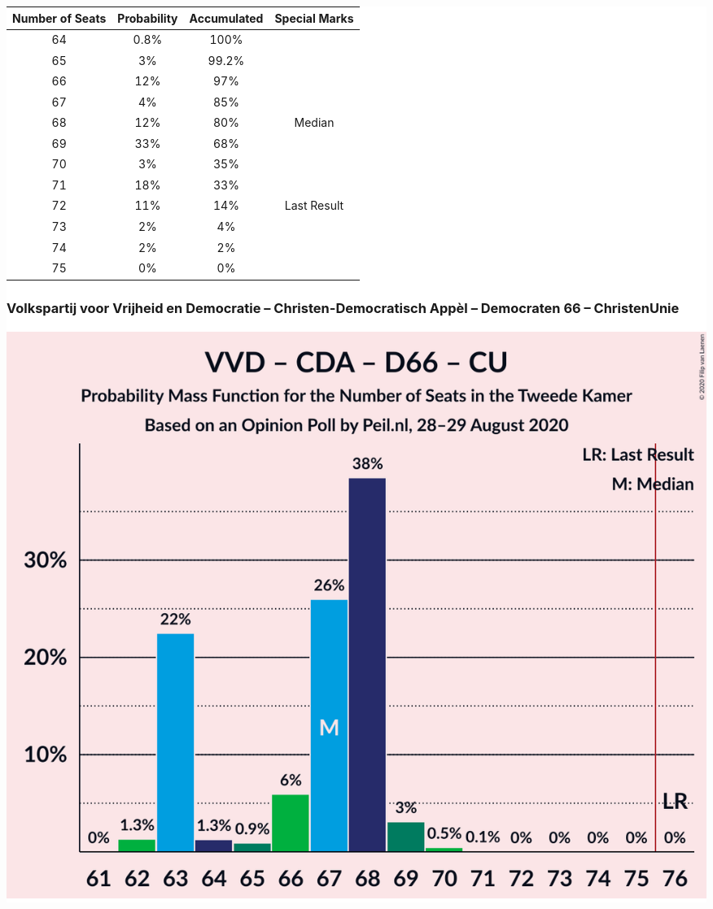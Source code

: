 
| Number of Seats | Probability | Accumulated | Special Marks |
|:---------------:|:-----------:|:-----------:|:-------------:|
| 64 | 0.8% | 100% |  |
| 65 | 3% | 99.2% |  |
| 66 | 12% | 97% |  |
| 67 | 4% | 85% |  |
| 68 | 12% | 80% | Median |
| 69 | 33% | 68% |  |
| 70 | 3% | 35% |  |
| 71 | 18% | 33% |  |
| 72 | 11% | 14% | Last Result |
| 73 | 2% | 4% |  |
| 74 | 2% | 2% |  |
| 75 | 0% | 0% |  |

### Volkspartij voor Vrijheid en Democratie – Christen-Democratisch Appèl – Democraten 66 – ChristenUnie

![Graph with seats probability mass function not yet produced](2020-08-29-Peilnl-coalitions-seats-pmf-vvd–cda–d66–cu.png "Seats Probability Mass Function")

